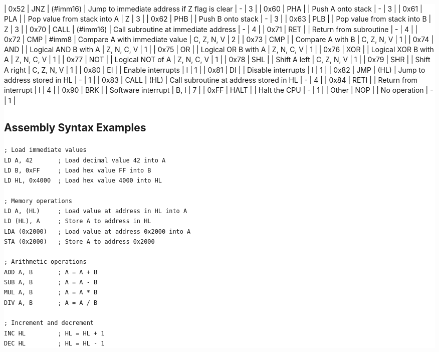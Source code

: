 | 0x52   | JNZ      | (#imm16) | Jump to immediate address if Z flag is clear | - | 3 |
| 0x60   | PHA      |      | Push A onto stack | - | 3 |
| 0x61   | PLA      |      | Pop value from stack into A | Z | 3 |
| 0x62   | PHB      |      | Push B onto stack | - | 3 |
| 0x63   | PLB      |      | Pop value from stack into B | Z | 3 |
| 0x70   | CALL     | (#imm16) | Call subroutine at immediate address | - | 4 |
| 0x71   | RET      |      | Return from subroutine | - | 4 |
| 0x72   | CMP      | #imm8 | Compare A with immediate value | C, Z, N, V | 2 |
| 0x73   | CMP      |      | Compare A with B | C, Z, N, V | 1 |
| 0x74   | AND      |      | Logical AND B with A | Z, N, C, V | 1 |
| 0x75   | OR       |      | Logical OR B with A | Z, N, C, V | 1 |
| 0x76   | XOR      |      | Logical XOR B with A | Z, N, C, V | 1 |
| 0x77   | NOT      |      | Logical NOT of A | Z, N, C, V | 1 |
| 0x78   | SHL      |      | Shift A left | C, Z, N, V | 1 |
| 0x79   | SHR      |      | Shift A right | C, Z, N, V | 1 |
| 0x80   | EI       |      | Enable interrupts | I | 1 |
| 0x81   | DI       |      | Disable interrupts | I | 1 |
| 0x82   | JMP      | (HL) | Jump to address stored in HL | - | 1 |
| 0x83   | CALL     | (HL) | Call subroutine at address stored in HL | - | 4 |
| 0x84   | RETI     |      | Return from interrupt | I | 4 |
| 0x90   | BRK      |      | Software interrupt | B, I | 7 |
| 0xFF   | HALT     |      | Halt the CPU | - | 1 |
| Other  | NOP      |      | No operation | - | 1 |

## Assembly Syntax Examples

```assembly
; Load immediate values
LD A, 42       ; Load decimal value 42 into A
LD B, 0xFF     ; Load hex value FF into B
LD HL, 0x4000  ; Load hex value 4000 into HL

; Memory operations
LD A, (HL)     ; Load value at address in HL into A
LD (HL), A     ; Store A to address in HL
LDA (0x2000)   ; Load value at address 0x2000 into A
STA (0x2000)   ; Store A to address 0x2000

; Arithmetic operations
ADD A, B       ; A = A + B
SUB A, B       ; A = A - B
MUL A, B       ; A = A * B
DIV A, B       ; A = A / B

; Increment and decrement
INC HL         ; HL = HL + 1
DEC HL         ; HL = HL - 1
```